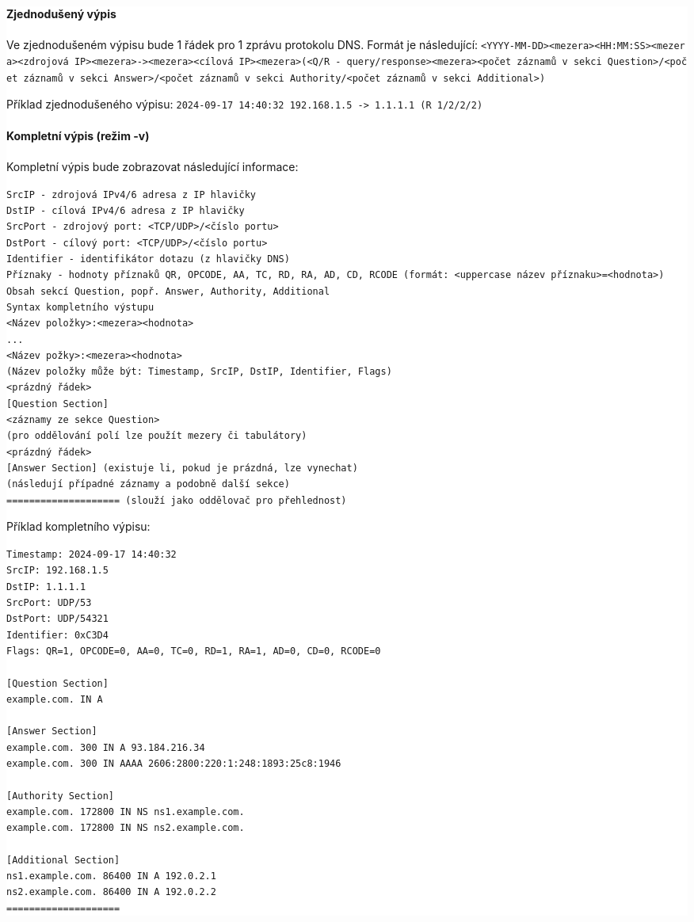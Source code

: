 #### Zjednodušený výpis

Ve zjednodušeném výpisu bude 1 řádek pro 1 zprávu protokolu DNS. Formát je následující:
`<YYYY-MM-DD><mezera><HH:MM:SS><mezera><zdrojová IP><mezera>-><mezera><cílová IP><mezera>(<Q/R - query/response><mezera><počet záznamů v sekci Question>/<počet záznamů v sekci Answer>/<počet záznamů v sekci Authority/<počet záznamů v sekci Additional>)`

Příklad zjednodušeného výpisu:
`2024-09-17 14:40:32 192.168.1.5 -> 1.1.1.1 (R 1/2/2/2)`

#### Kompletní výpis (režim -v)

Kompletní výpis bude zobrazovat následující informace:

```Timestamp - datum a čas
SrcIP - zdrojová IPv4/6 adresa z IP hlavičky
DstIP - cílová IPv4/6 adresa z IP hlavičky
SrcPort - zdrojový port: <TCP/UDP>/<číslo portu>
DstPort - cílový port: <TCP/UDP>/<číslo portu>
Identifier - identifikátor dotazu (z hlavičky DNS)
Příznaky - hodnoty příznaků QR, OPCODE, AA, TC, RD, RA, AD, CD, RCODE (formát: <uppercase název příznaku>=<hodnota>)
Obsah sekcí Question, popř. Answer, Authority, Additional
Syntax kompletního výstupu
<Název položky>:<mezera><hodnota>
...
<Název požky>:<mezera><hodnota>
(Název položky může být: Timestamp, SrcIP, DstIP, Identifier, Flags)
<prázdný řádek>
[Question Section]
<záznamy ze sekce Question>
(pro oddělování polí lze použít mezery či tabulátory)
<prázdný řádek>
[Answer Section] (existuje li, pokud je prázdná, lze vynechat)
(následují případné záznamy a podobně další sekce)
==================== (slouží jako oddělovač pro přehlednost)
```

Příklad kompletního výpisu:
```
Timestamp: 2024-09-17 14:40:32
SrcIP: 192.168.1.5
DstIP: 1.1.1.1
SrcPort: UDP/53
DstPort: UDP/54321
Identifier: 0xC3D4
Flags: QR=1, OPCODE=0, AA=0, TC=0, RD=1, RA=1, AD=0, CD=0, RCODE=0

[Question Section]
example.com. IN A

[Answer Section]
example.com. 300 IN A 93.184.216.34
example.com. 300 IN AAAA 2606:2800:220:1:248:1893:25c8:1946

[Authority Section]
example.com. 172800 IN NS ns1.example.com.
example.com. 172800 IN NS ns2.example.com.

[Additional Section]
ns1.example.com. 86400 IN A 192.0.2.1
ns2.example.com. 86400 IN A 192.0.2.2
====================
```
